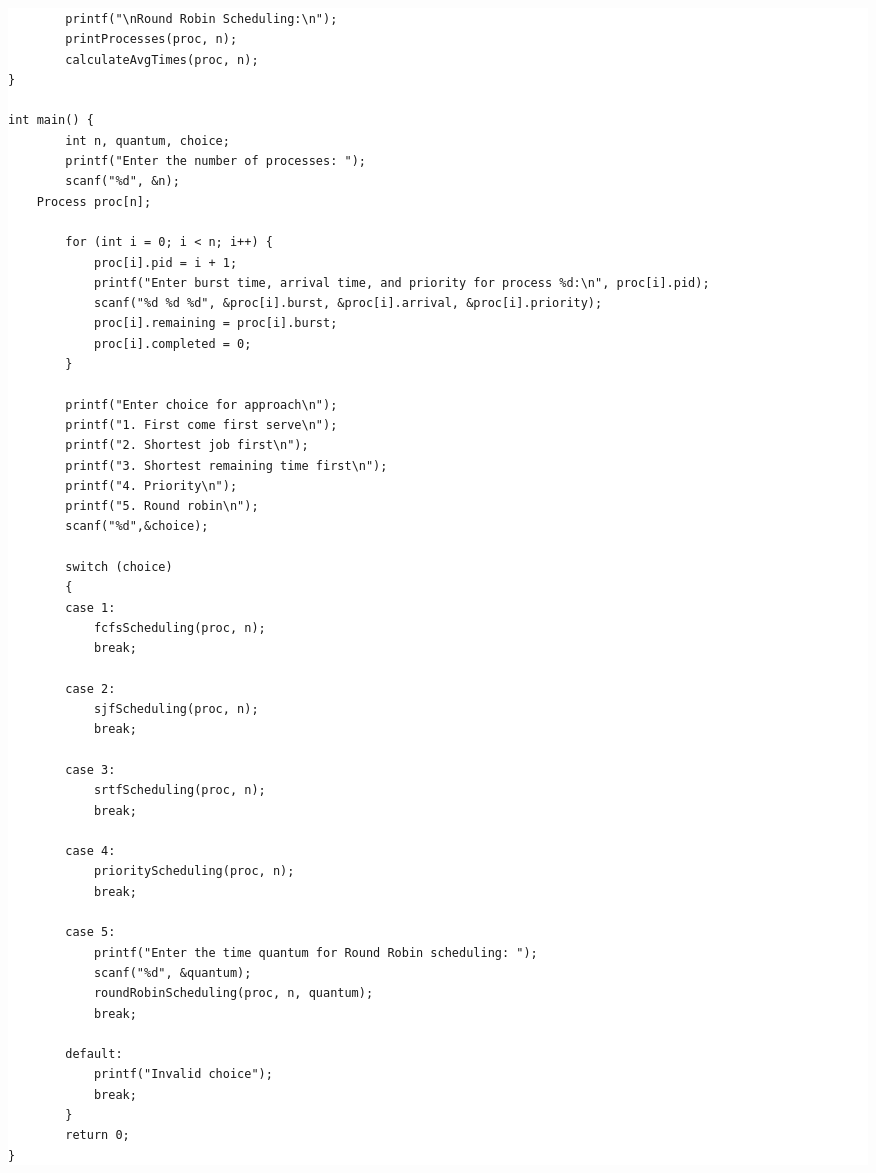 	    	printf("\nRound Robin Scheduling:\n");
	    	printProcesses(proc, n);
	    	calculateAvgTimes(proc, n);
	}
	
	int main() {
	    	int n, quantum, choice;
	    	printf("Enter the number of processes: ");
	    	scanf("%d", &n);
		Process proc[n];
	
	    	for (int i = 0; i < n; i++) {
	        	proc[i].pid = i + 1;
	        	printf("Enter burst time, arrival time, and priority for process %d:\n", proc[i].pid);
	        	scanf("%d %d %d", &proc[i].burst, &proc[i].arrival, &proc[i].priority);
	        	proc[i].remaining = proc[i].burst;
	        	proc[i].completed = 0;
	    	}
	
	    	printf("Enter choice for approach\n");
	    	printf("1. First come first serve\n");
	    	printf("2. Shortest job first\n");
	    	printf("3. Shortest remaining time first\n");
	    	printf("4. Priority\n");
	    	printf("5. Round robin\n");
	    	scanf("%d",&choice);
	
	    	switch (choice)
	    	{
	    	case 1:
	        	fcfsScheduling(proc, n);
	        	break;
	
	    	case 2:
	        	sjfScheduling(proc, n);
	        	break;
	
	    	case 3:
	        	srtfScheduling(proc, n);
	        	break;
	        
	    	case 4:
	        	priorityScheduling(proc, n);
	        	break;
	
	    	case 5:
	        	printf("Enter the time quantum for Round Robin scheduling: ");
	        	scanf("%d", &quantum);
	        	roundRobinScheduling(proc, n, quantum);        
	        	break;
	    
	    	default:
	        	printf("Invalid choice");
	        	break;
	    	}
	    	return 0;
	}
	